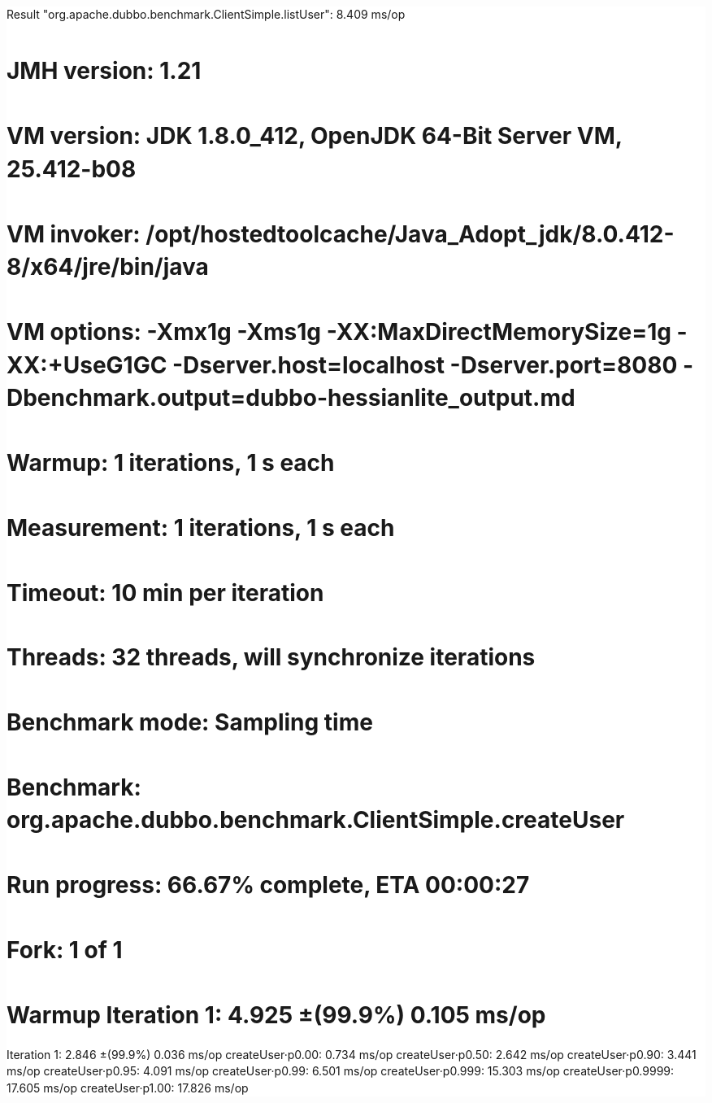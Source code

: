 
Result "org.apache.dubbo.benchmark.ClientSimple.listUser":
  8.409 ms/op


# JMH version: 1.21
# VM version: JDK 1.8.0_412, OpenJDK 64-Bit Server VM, 25.412-b08
# VM invoker: /opt/hostedtoolcache/Java_Adopt_jdk/8.0.412-8/x64/jre/bin/java
# VM options: -Xmx1g -Xms1g -XX:MaxDirectMemorySize=1g -XX:+UseG1GC -Dserver.host=localhost -Dserver.port=8080 -Dbenchmark.output=dubbo-hessianlite_output.md
# Warmup: 1 iterations, 1 s each
# Measurement: 1 iterations, 1 s each
# Timeout: 10 min per iteration
# Threads: 32 threads, will synchronize iterations
# Benchmark mode: Sampling time
# Benchmark: org.apache.dubbo.benchmark.ClientSimple.createUser

# Run progress: 66.67% complete, ETA 00:00:27
# Fork: 1 of 1
# Warmup Iteration   1: 4.925 ±(99.9%) 0.105 ms/op
Iteration   1: 2.846 ±(99.9%) 0.036 ms/op
                 createUser·p0.00:   0.734 ms/op
                 createUser·p0.50:   2.642 ms/op
                 createUser·p0.90:   3.441 ms/op
                 createUser·p0.95:   4.091 ms/op
                 createUser·p0.99:   6.501 ms/op
                 createUser·p0.999:  15.303 ms/op
                 createUser·p0.9999: 17.605 ms/op
                 createUser·p1.00:   17.826 ms/op
